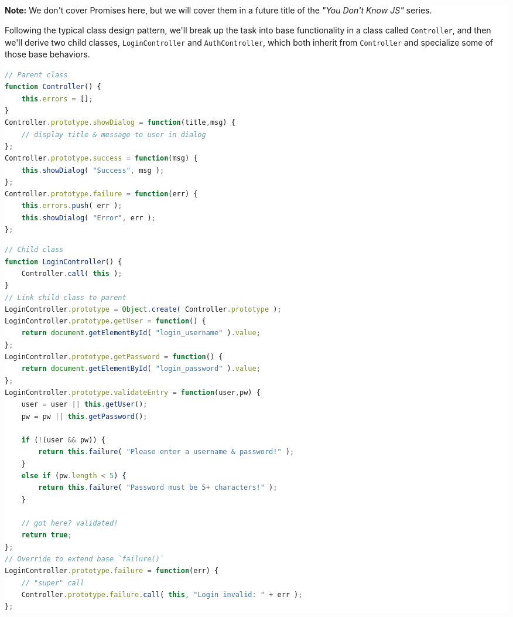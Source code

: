 **Note:** We don't cover Promises here, but we will cover them in a future title of the *"You Don't Know JS"* series.

Following the typical class design pattern, we'll break up the task into base functionality in a class called `Controller`, and then we'll derive two child classes, `LoginController` and `AuthController`, which both inherit from `Controller` and specialize some of those base behaviors.

```js
// Parent class
function Controller() {
    this.errors = [];
}
Controller.prototype.showDialog = function(title,msg) {
    // display title & message to user in dialog
};
Controller.prototype.success = function(msg) {
    this.showDialog( "Success", msg );
};
Controller.prototype.failure = function(err) {
    this.errors.push( err );
    this.showDialog( "Error", err );
};
```

```js
// Child class
function LoginController() {
    Controller.call( this );
}
// Link child class to parent
LoginController.prototype = Object.create( Controller.prototype );
LoginController.prototype.getUser = function() {
    return document.getElementById( "login_username" ).value;
};
LoginController.prototype.getPassword = function() {
    return document.getElementById( "login_password" ).value;
};
LoginController.prototype.validateEntry = function(user,pw) {
    user = user || this.getUser();
    pw = pw || this.getPassword();

    if (!(user && pw)) {
        return this.failure( "Please enter a username & password!" );
    }
    else if (pw.length < 5) {
        return this.failure( "Password must be 5+ characters!" );
    }

    // got here? validated!
    return true;
};
// Override to extend base `failure()`
LoginController.prototype.failure = function(err) {
    // "super" call
    Controller.prototype.failure.call( this, "Login invalid: " + err );
};
```
